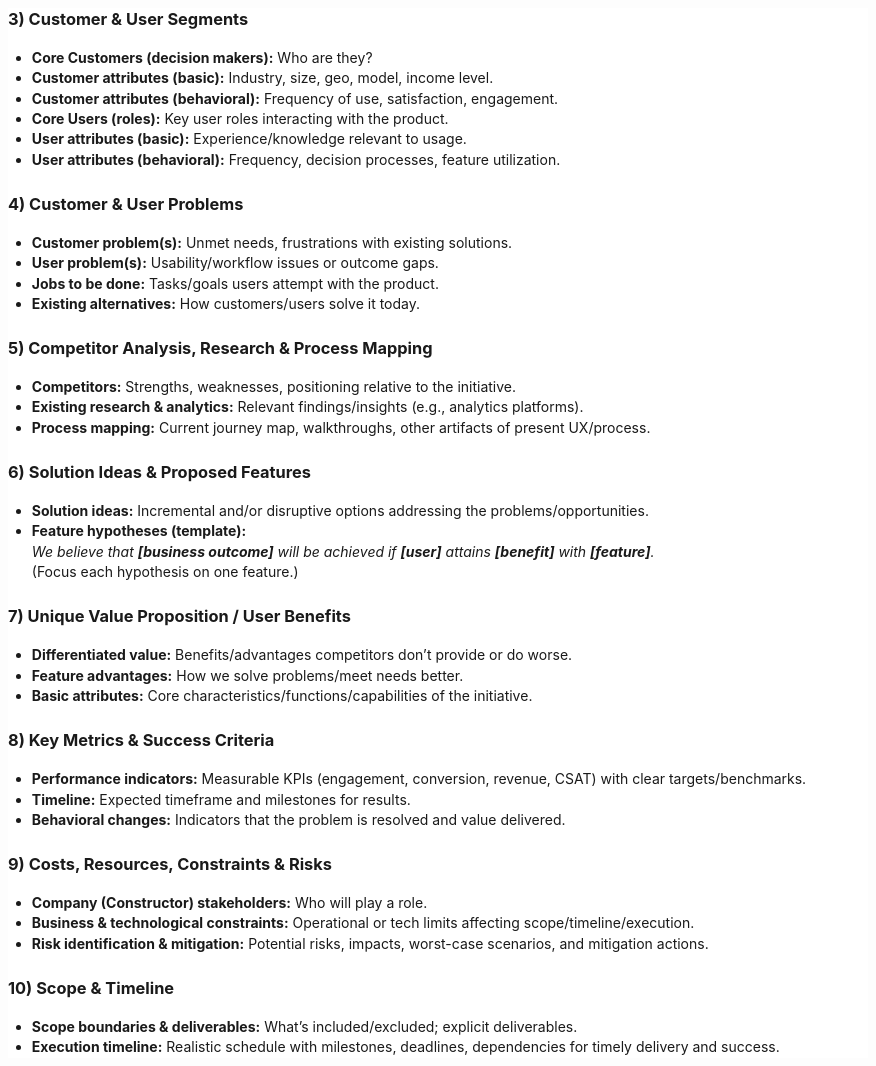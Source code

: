 ### 3) Customer & User Segments
- **Core Customers (decision makers):** Who are they?
- **Customer attributes (basic):** Industry, size, geo, model, income level.
- **Customer attributes (behavioral):** Frequency of use, satisfaction, engagement.
- **Core Users (roles):** Key user roles interacting with the product.
- **User attributes (basic):** Experience/knowledge relevant to usage.
- **User attributes (behavioral):** Frequency, decision processes, feature utilization.

### 4) Customer & User Problems
- **Customer problem(s):** Unmet needs, frustrations with existing solutions.
- **User problem(s):** Usability/workflow issues or outcome gaps.
- **Jobs to be done:** Tasks/goals users attempt with the product.
- **Existing alternatives:** How customers/users solve it today.

### 5) Competitor Analysis, Research & Process Mapping
- **Competitors:** Strengths, weaknesses, positioning relative to the initiative.
- **Existing research & analytics:** Relevant findings/insights (e.g., analytics platforms).
- **Process mapping:** Current journey map, walkthroughs, other artifacts of present UX/process.

### 6) Solution Ideas & Proposed Features
- **Solution ideas:** Incremental and/or disruptive options addressing the problems/opportunities.
- **Feature hypotheses (template):**  
  *We believe that **[business outcome]** will be achieved if **[user]** attains **[benefit]** with **[feature]**.*  
  (Focus each hypothesis on one feature.)

### 7) Unique Value Proposition / User Benefits
- **Differentiated value:** Benefits/advantages competitors don’t provide or do worse.
- **Feature advantages:** How we solve problems/meet needs better.
- **Basic attributes:** Core characteristics/functions/capabilities of the initiative.

### 8) Key Metrics & Success Criteria
- **Performance indicators:** Measurable KPIs (engagement, conversion, revenue, CSAT) with clear targets/benchmarks.
- **Timeline:** Expected timeframe and milestones for results.
- **Behavioral changes:** Indicators that the problem is resolved and value delivered.

### 9) Costs, Resources, Constraints & Risks
- **Company (Constructor) stakeholders:** Who will play a role.
- **Business & technological constraints:** Operational or tech limits affecting scope/timeline/execution.
- **Risk identification & mitigation:** Potential risks, impacts, worst-case scenarios, and mitigation actions.

### 10) Scope & Timeline
- **Scope boundaries & deliverables:** What’s included/excluded; explicit deliverables.
- **Execution timeline:** Realistic schedule with milestones, deadlines, dependencies for timely delivery and success.
